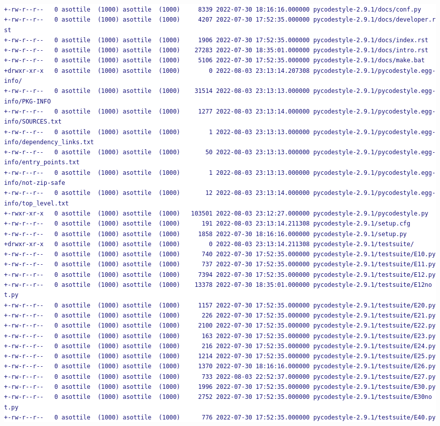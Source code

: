 ```diff
+-rw-r--r--   0 asottile  (1000) asottile  (1000)     8339 2022-07-30 18:16:16.000000 pycodestyle-2.9.1/docs/conf.py
+-rw-r--r--   0 asottile  (1000) asottile  (1000)     4207 2022-07-30 17:52:35.000000 pycodestyle-2.9.1/docs/developer.rst
+-rw-r--r--   0 asottile  (1000) asottile  (1000)     1906 2022-07-30 17:52:35.000000 pycodestyle-2.9.1/docs/index.rst
+-rw-r--r--   0 asottile  (1000) asottile  (1000)    27283 2022-07-30 18:35:01.000000 pycodestyle-2.9.1/docs/intro.rst
+-rw-r--r--   0 asottile  (1000) asottile  (1000)     5106 2022-07-30 17:52:35.000000 pycodestyle-2.9.1/docs/make.bat
+drwxr-xr-x   0 asottile  (1000) asottile  (1000)        0 2022-08-03 23:13:14.207308 pycodestyle-2.9.1/pycodestyle.egg-info/
+-rw-r--r--   0 asottile  (1000) asottile  (1000)    31514 2022-08-03 23:13:13.000000 pycodestyle-2.9.1/pycodestyle.egg-info/PKG-INFO
+-rw-r--r--   0 asottile  (1000) asottile  (1000)     1277 2022-08-03 23:13:14.000000 pycodestyle-2.9.1/pycodestyle.egg-info/SOURCES.txt
+-rw-r--r--   0 asottile  (1000) asottile  (1000)        1 2022-08-03 23:13:13.000000 pycodestyle-2.9.1/pycodestyle.egg-info/dependency_links.txt
+-rw-r--r--   0 asottile  (1000) asottile  (1000)       50 2022-08-03 23:13:13.000000 pycodestyle-2.9.1/pycodestyle.egg-info/entry_points.txt
+-rw-r--r--   0 asottile  (1000) asottile  (1000)        1 2022-08-03 23:13:13.000000 pycodestyle-2.9.1/pycodestyle.egg-info/not-zip-safe
+-rw-r--r--   0 asottile  (1000) asottile  (1000)       12 2022-08-03 23:13:14.000000 pycodestyle-2.9.1/pycodestyle.egg-info/top_level.txt
+-rwxr-xr-x   0 asottile  (1000) asottile  (1000)   103501 2022-08-03 23:12:27.000000 pycodestyle-2.9.1/pycodestyle.py
+-rw-r--r--   0 asottile  (1000) asottile  (1000)      191 2022-08-03 23:13:14.211308 pycodestyle-2.9.1/setup.cfg
+-rw-r--r--   0 asottile  (1000) asottile  (1000)     1858 2022-07-30 18:16:16.000000 pycodestyle-2.9.1/setup.py
+drwxr-xr-x   0 asottile  (1000) asottile  (1000)        0 2022-08-03 23:13:14.211308 pycodestyle-2.9.1/testsuite/
+-rw-r--r--   0 asottile  (1000) asottile  (1000)      740 2022-07-30 17:52:35.000000 pycodestyle-2.9.1/testsuite/E10.py
+-rw-r--r--   0 asottile  (1000) asottile  (1000)      737 2022-07-30 17:52:35.000000 pycodestyle-2.9.1/testsuite/E11.py
+-rw-r--r--   0 asottile  (1000) asottile  (1000)     7394 2022-07-30 17:52:35.000000 pycodestyle-2.9.1/testsuite/E12.py
+-rw-r--r--   0 asottile  (1000) asottile  (1000)    13378 2022-07-30 18:35:01.000000 pycodestyle-2.9.1/testsuite/E12not.py
+-rw-r--r--   0 asottile  (1000) asottile  (1000)     1157 2022-07-30 17:52:35.000000 pycodestyle-2.9.1/testsuite/E20.py
+-rw-r--r--   0 asottile  (1000) asottile  (1000)      226 2022-07-30 17:52:35.000000 pycodestyle-2.9.1/testsuite/E21.py
+-rw-r--r--   0 asottile  (1000) asottile  (1000)     2100 2022-07-30 17:52:35.000000 pycodestyle-2.9.1/testsuite/E22.py
+-rw-r--r--   0 asottile  (1000) asottile  (1000)      163 2022-07-30 17:52:35.000000 pycodestyle-2.9.1/testsuite/E23.py
+-rw-r--r--   0 asottile  (1000) asottile  (1000)      216 2022-07-30 17:52:35.000000 pycodestyle-2.9.1/testsuite/E24.py
+-rw-r--r--   0 asottile  (1000) asottile  (1000)     1214 2022-07-30 17:52:35.000000 pycodestyle-2.9.1/testsuite/E25.py
+-rw-r--r--   0 asottile  (1000) asottile  (1000)     1370 2022-07-30 18:16:16.000000 pycodestyle-2.9.1/testsuite/E26.py
+-rw-r--r--   0 asottile  (1000) asottile  (1000)      733 2022-08-03 22:52:37.000000 pycodestyle-2.9.1/testsuite/E27.py
+-rw-r--r--   0 asottile  (1000) asottile  (1000)     1996 2022-07-30 17:52:35.000000 pycodestyle-2.9.1/testsuite/E30.py
+-rw-r--r--   0 asottile  (1000) asottile  (1000)     2752 2022-07-30 17:52:35.000000 pycodestyle-2.9.1/testsuite/E30not.py
+-rw-r--r--   0 asottile  (1000) asottile  (1000)      776 2022-07-30 17:52:35.000000 pycodestyle-2.9.1/testsuite/E40.py
```